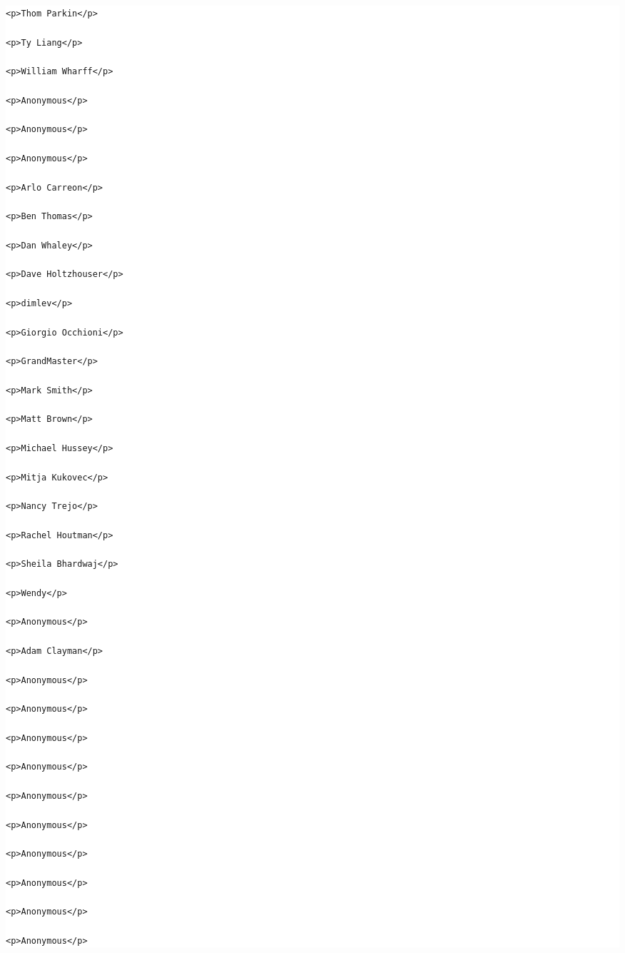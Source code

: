     <p>Thom Parkin</p>

    <p>Ty Liang</p>

    <p>William Wharff</p>

    <p>Anonymous</p>

    <p>Anonymous</p>

    <p>Anonymous</p>

    <p>Arlo Carreon</p>

    <p>Ben Thomas</p>

    <p>Dan Whaley</p>

    <p>Dave Holtzhouser</p>

    <p>dimlev</p>

    <p>Giorgio Occhioni</p>

    <p>GrandMaster</p>

    <p>Mark Smith</p>

    <p>Matt Brown</p>

    <p>Michael Hussey</p>

    <p>Mitja Kukovec</p>

    <p>Nancy Trejo</p>

    <p>Rachel Houtman</p>

    <p>Sheila Bhardwaj</p>

    <p>Wendy</p>

    <p>Anonymous</p>

    <p>Adam Clayman</p>

    <p>Anonymous</p>

    <p>Anonymous</p>

    <p>Anonymous</p>

    <p>Anonymous</p>

    <p>Anonymous</p>

    <p>Anonymous</p>

    <p>Anonymous</p>

    <p>Anonymous</p>

    <p>Anonymous</p>

    <p>Anonymous</p>
